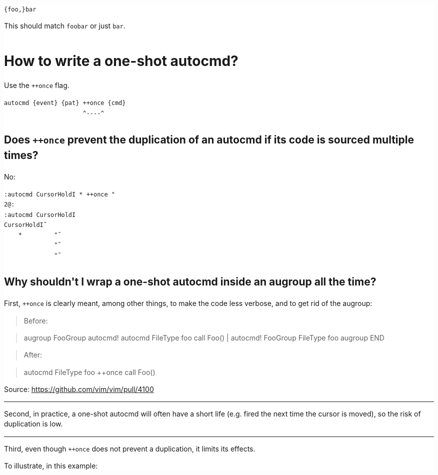    {foo,}bar

This should match `foobar` or just `bar`.

##
# How to write a one-shot autocmd?

Use the `++once` flag.

    autocmd {event} {pat} ++once {cmd}
                          ^----^

## Does `++once` prevent the duplication of an autocmd if its code is sourced multiple times?

No:

    :autocmd CursorHoldI * ++once "
    2@:
    :autocmd CursorHoldI
    CursorHoldI˜
        *         "˜
                  "˜
                  "˜

##
## Why shouldn't I wrap a one-shot autocmd inside an augroup all the time?

First, `++once`  is clearly  meant, among  other things, to  make the  code less
verbose, and to get rid of the augroup:

   > Before:

   > augroup FooGroup
   >   autocmd!
   >   autocmd FileType foo call Foo() | autocmd! FooGroup FileType foo
   > augroup END

   > After:

   > autocmd FileType foo ++once call Foo()

Source: <https://github.com/vim/vim/pull/4100>

---

Second, in practice, a one-shot autocmd will often have a short life (e.g. fired
the next time the cursor is moved), so the risk of duplication is low.

---

Third, even though `++once` does not prevent a duplication, it limits its effects.

To illustrate, in this example:
